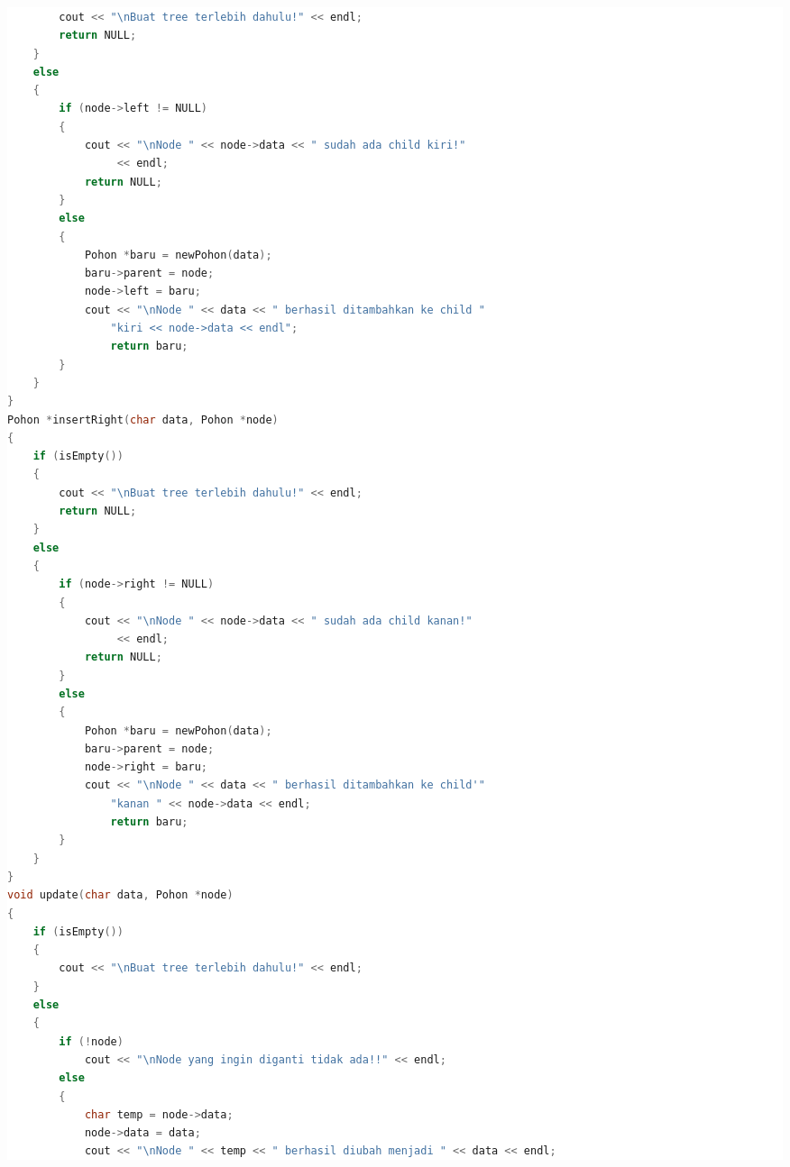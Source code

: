 ```C++
        cout << "\nBuat tree terlebih dahulu!" << endl;
        return NULL;
    }
    else
    {
        if (node->left != NULL)
        {
            cout << "\nNode " << node->data << " sudah ada child kiri!"
                 << endl;
            return NULL;
        }
        else
        {
            Pohon *baru = newPohon(data);
            baru->parent = node;
            node->left = baru;
            cout << "\nNode " << data << " berhasil ditambahkan ke child "
                "kiri << node->data << endl";
                return baru;
        }
    }
}
Pohon *insertRight(char data, Pohon *node)
{
    if (isEmpty())
    {
        cout << "\nBuat tree terlebih dahulu!" << endl;
        return NULL;
    }
    else
    {
        if (node->right != NULL)
        {
            cout << "\nNode " << node->data << " sudah ada child kanan!"
                 << endl;
            return NULL;
        }
        else
        {
            Pohon *baru = newPohon(data);
            baru->parent = node;
            node->right = baru;
            cout << "\nNode " << data << " berhasil ditambahkan ke child'"
                "kanan " << node->data << endl;
                return baru;
        }
    }
}
void update(char data, Pohon *node)
{
    if (isEmpty())
    {
        cout << "\nBuat tree terlebih dahulu!" << endl;
    }
    else
    {
        if (!node)
            cout << "\nNode yang ingin diganti tidak ada!!" << endl;
        else
        {
            char temp = node->data;
            node->data = data;
            cout << "\nNode " << temp << " berhasil diubah menjadi " << data << endl;
```